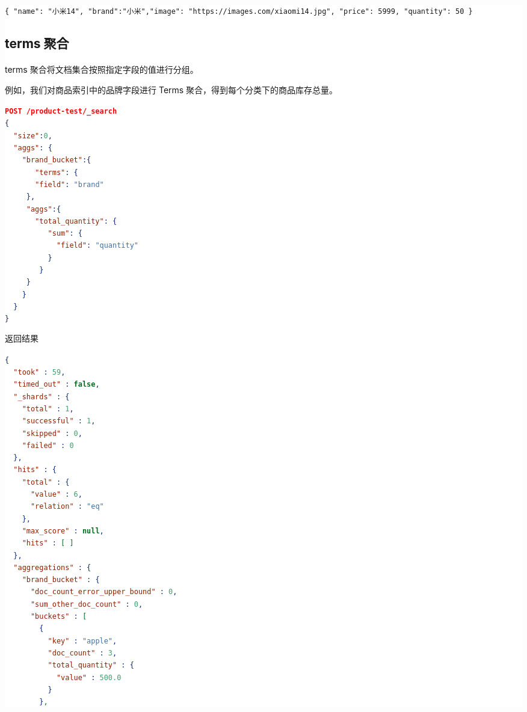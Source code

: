 ```
{ "name": "小米14", "brand":"小米","image": "https://images.com/xiaomi14.jpg", "price": 5999, "quantity": 50 }

```



## terms 聚合

terms 聚合将文档集合按照指定字段的值进行分组。

例如，我们对商品索引中的品牌字段进行 Terms 聚合，得到每个分类下的商品库存总量。

``` json
POST /product-test/_search
{
  "size":0,
  "aggs": {
    "brand_bucket":{
       "terms": {         
       "field": "brand"    
     },
     "aggs":{
       "total_quantity": {
          "sum": {
            "field": "quantity"
          }
        }
     }
    }
  }
}
```

返回结果

``` json
{
  "took" : 59,
  "timed_out" : false,
  "_shards" : {
    "total" : 1,
    "successful" : 1,
    "skipped" : 0,
    "failed" : 0
  },
  "hits" : {
    "total" : {
      "value" : 6,
      "relation" : "eq"
    },
    "max_score" : null,
    "hits" : [ ]
  },
  "aggregations" : {
    "brand_bucket" : {
      "doc_count_error_upper_bound" : 0,
      "sum_other_doc_count" : 0,
      "buckets" : [
        {
          "key" : "apple",
          "doc_count" : 3,
          "total_quantity" : {
            "value" : 500.0
          }
        },
```
